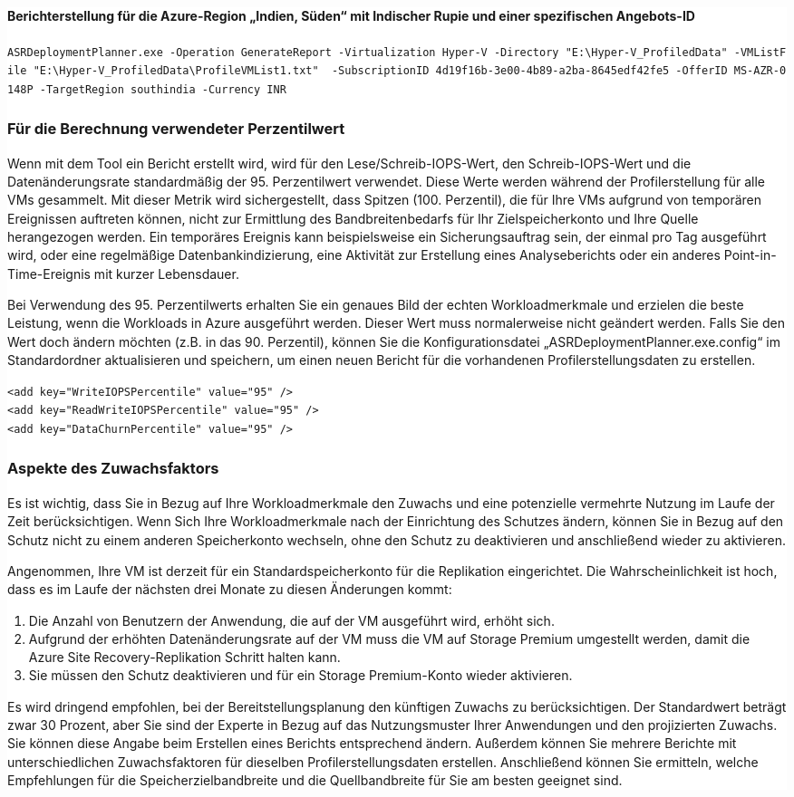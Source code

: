 #### <a name="generate-a-report-for-the-south-india-azure-region-with-indian-rupee-and-a-specific-offer-id"></a>Berichterstellung für die Azure-Region „Indien, Süden“ mit Indischer Rupie und einer spezifischen Angebots-ID
```
ASRDeploymentPlanner.exe -Operation GenerateReport -Virtualization Hyper-V -Directory "E:\Hyper-V_ProfiledData" -VMListFile "E:\Hyper-V_ProfiledData\ProfileVMList1.txt"  -SubscriptionID 4d19f16b-3e00-4b89-a2ba-8645edf42fe5 -OfferID MS-AZR-0148P -TargetRegion southindia -Currency INR
```


### <a name="percentile-value-used-for-the-calculation"></a>Für die Berechnung verwendeter Perzentilwert
Wenn mit dem Tool ein Bericht erstellt wird, wird für den Lese/Schreib-IOPS-Wert, den Schreib-IOPS-Wert und die Datenänderungsrate standardmäßig der 95. Perzentilwert verwendet. Diese Werte werden während der Profilerstellung für alle VMs gesammelt. Mit dieser Metrik wird sichergestellt, dass Spitzen (100. Perzentil), die für Ihre VMs aufgrund von temporären Ereignissen auftreten können, nicht zur Ermittlung des Bandbreitenbedarfs für Ihr Zielspeicherkonto und Ihre Quelle herangezogen werden. Ein temporäres Ereignis kann beispielsweise ein Sicherungsauftrag sein, der einmal pro Tag ausgeführt wird, oder eine regelmäßige Datenbankindizierung, eine Aktivität zur Erstellung eines Analyseberichts oder ein anderes Point-in-Time-Ereignis mit kurzer Lebensdauer.

Bei Verwendung des 95. Perzentilwerts erhalten Sie ein genaues Bild der echten Workloadmerkmale und erzielen die beste Leistung, wenn die Workloads in Azure ausgeführt werden. Dieser Wert muss normalerweise nicht geändert werden. Falls Sie den Wert doch ändern möchten (z.B. in das 90. Perzentil), können Sie die Konfigurationsdatei „ASRDeploymentPlanner.exe.config“ im Standardordner aktualisieren und speichern, um einen neuen Bericht für die vorhandenen Profilerstellungsdaten zu erstellen.
```
<add key="WriteIOPSPercentile" value="95" />      
<add key="ReadWriteIOPSPercentile" value="95" />      
<add key="DataChurnPercentile" value="95" />
```

### <a name="considerations-for-growth-factor"></a>Aspekte des Zuwachsfaktors
Es ist wichtig, dass Sie in Bezug auf Ihre Workloadmerkmale den Zuwachs und eine potenzielle vermehrte Nutzung im Laufe der Zeit berücksichtigen. Wenn Sich Ihre Workloadmerkmale nach der Einrichtung des Schutzes ändern, können Sie in Bezug auf den Schutz nicht zu einem anderen Speicherkonto wechseln, ohne den Schutz zu deaktivieren und anschließend wieder zu aktivieren.

Angenommen, Ihre VM ist derzeit für ein Standardspeicherkonto für die Replikation eingerichtet. Die Wahrscheinlichkeit ist hoch, dass es im Laufe der nächsten drei Monate zu diesen Änderungen kommt:

1. Die Anzahl von Benutzern der Anwendung, die auf der VM ausgeführt wird, erhöht sich.
2. Aufgrund der erhöhten Datenänderungsrate auf der VM muss die VM auf Storage Premium umgestellt werden, damit die Azure Site Recovery-Replikation Schritt halten kann.
3. Sie müssen den Schutz deaktivieren und für ein Storage Premium-Konto wieder aktivieren.

Es wird dringend empfohlen, bei der Bereitstellungsplanung den künftigen Zuwachs zu berücksichtigen. Der Standardwert beträgt zwar 30 Prozent, aber Sie sind der Experte in Bezug auf das Nutzungsmuster Ihrer Anwendungen und den projizierten Zuwachs. Sie können diese Angabe beim Erstellen eines Berichts entsprechend ändern. Außerdem können Sie mehrere Berichte mit unterschiedlichen Zuwachsfaktoren für dieselben Profilerstellungsdaten erstellen. Anschließend können Sie ermitteln, welche Empfehlungen für die Speicherzielbandbreite und die Quellbandbreite für Sie am besten geeignet sind. 
